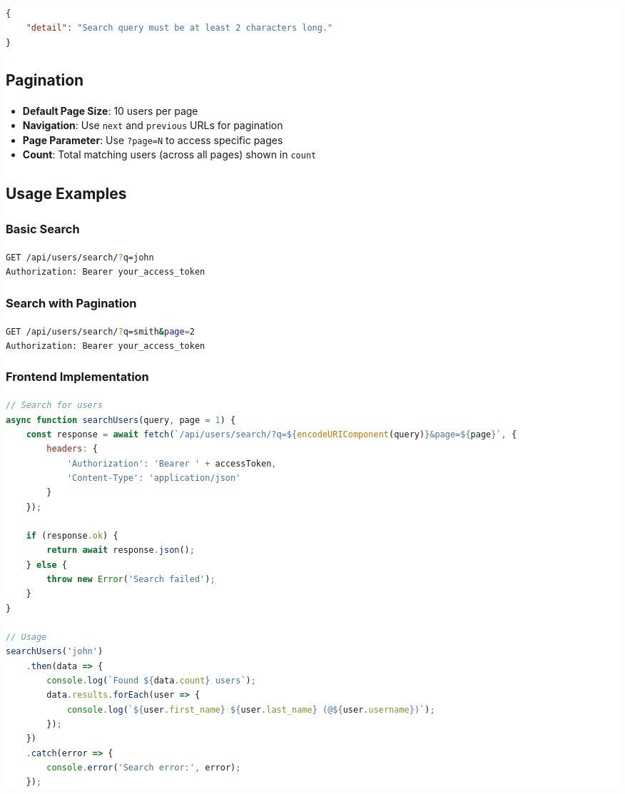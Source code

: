 ```json
{
    "detail": "Search query must be at least 2 characters long."
}
```

## Pagination

- **Default Page Size**: 10 users per page
- **Navigation**: Use `next` and `previous` URLs for pagination
- **Page Parameter**: Use `?page=N` to access specific pages
- **Count**: Total matching users (across all pages) shown in `count`

## Usage Examples

### Basic Search

```bash
GET /api/users/search/?q=john
Authorization: Bearer your_access_token
```

### Search with Pagination

```bash
GET /api/users/search/?q=smith&page=2
Authorization: Bearer your_access_token
```

### Frontend Implementation

```javascript
// Search for users
async function searchUsers(query, page = 1) {
    const response = await fetch(`/api/users/search/?q=${encodeURIComponent(query)}&page=${page}`, {
        headers: {
            'Authorization': 'Bearer ' + accessToken,
            'Content-Type': 'application/json'
        }
    });

    if (response.ok) {
        return await response.json();
    } else {
        throw new Error('Search failed');
    }
}

// Usage
searchUsers('john')
    .then(data => {
        console.log(`Found ${data.count} users`);
        data.results.forEach(user => {
            console.log(`${user.first_name} ${user.last_name} (@${user.username})`);
        });
    })
    .catch(error => {
        console.error('Search error:', error);
    });
```
